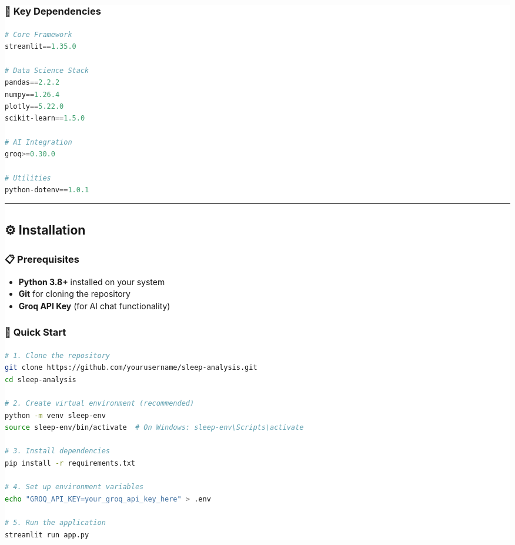 </div>

### 🔧 **Key Dependencies**

```python
# Core Framework
streamlit==1.35.0

# Data Science Stack
pandas==2.2.2
numpy==1.26.4
plotly==5.22.0
scikit-learn==1.5.0

# AI Integration
groq>=0.30.0

# Utilities
python-dotenv==1.0.1
```

---

## ⚙️ Installation

### 📋 **Prerequisites**

- **Python 3.8+** installed on your system
- **Git** for cloning the repository
- **Groq API Key** (for AI chat functionality)

### 🚀 **Quick Start**

```bash
# 1. Clone the repository
git clone https://github.com/yourusername/sleep-analysis.git
cd sleep-analysis

# 2. Create virtual environment (recommended)
python -m venv sleep-env
source sleep-env/bin/activate  # On Windows: sleep-env\Scripts\activate

# 3. Install dependencies
pip install -r requirements.txt

# 4. Set up environment variables
echo "GROQ_API_KEY=your_groq_api_key_here" > .env

# 5. Run the application
streamlit run app.py
```
